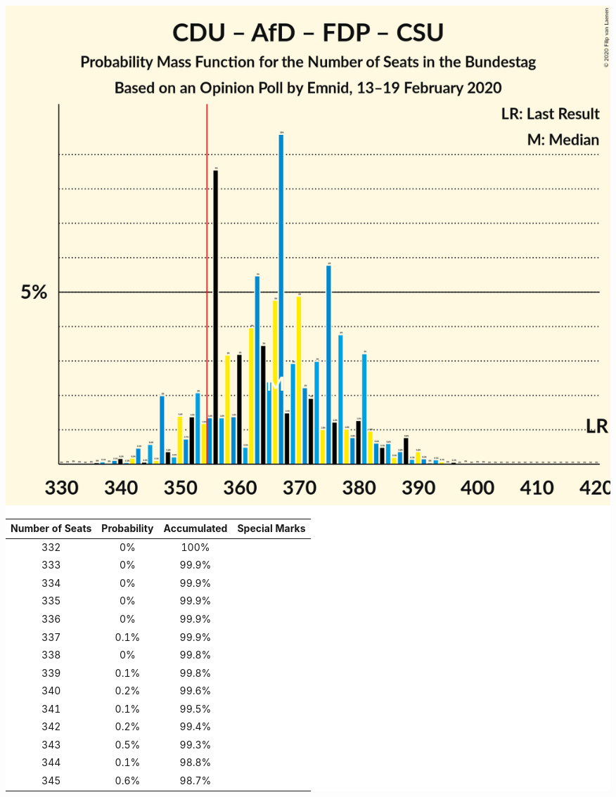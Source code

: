![Graph with seats probability mass function not yet produced](2020-02-19-Emnid-coalitions-seats-pmf-cdu–afd–fdp–csu.png "Seats Probability Mass Function")

| Number of Seats | Probability | Accumulated | Special Marks |
|:---------------:|:-----------:|:-----------:|:-------------:|
| 332 | 0% | 100% |  |
| 333 | 0% | 99.9% |  |
| 334 | 0% | 99.9% |  |
| 335 | 0% | 99.9% |  |
| 336 | 0% | 99.9% |  |
| 337 | 0.1% | 99.9% |  |
| 338 | 0% | 99.8% |  |
| 339 | 0.1% | 99.8% |  |
| 340 | 0.2% | 99.6% |  |
| 341 | 0.1% | 99.5% |  |
| 342 | 0.2% | 99.4% |  |
| 343 | 0.5% | 99.3% |  |
| 344 | 0.1% | 98.8% |  |
| 345 | 0.6% | 98.7% |  |